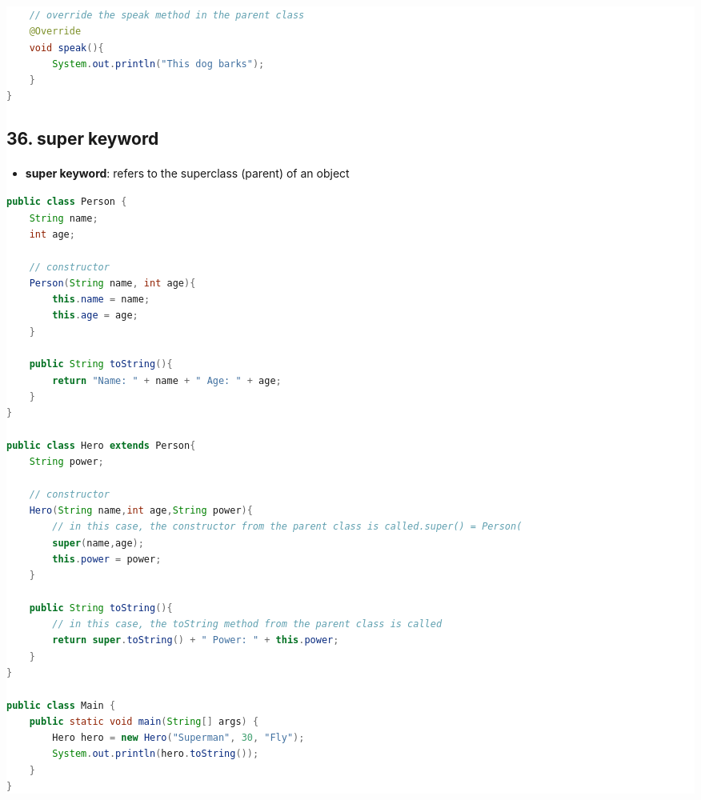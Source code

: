 ```java
    // override the speak method in the parent class
    @Override
    void speak(){
        System.out.println("This dog barks");
    }
}

```

## 36. super keyword
* **super keyword**: refers to the superclass (parent) of an object
```java
public class Person {
    String name;
    int age;

    // constructor
    Person(String name, int age){
        this.name = name;
        this.age = age;
    }

    public String toString(){
        return "Name: " + name + " Age: " + age;
    }
}

public class Hero extends Person{
    String power;

    // constructor
    Hero(String name,int age,String power){
        // in this case, the constructor from the parent class is called.super() = Person(
        super(name,age);
        this.power = power;
    }

    public String toString(){
        // in this case, the toString method from the parent class is called
        return super.toString() + " Power: " + this.power;
    }
}

public class Main {
    public static void main(String[] args) {
        Hero hero = new Hero("Superman", 30, "Fly");
        System.out.println(hero.toString());
    }
}
```
